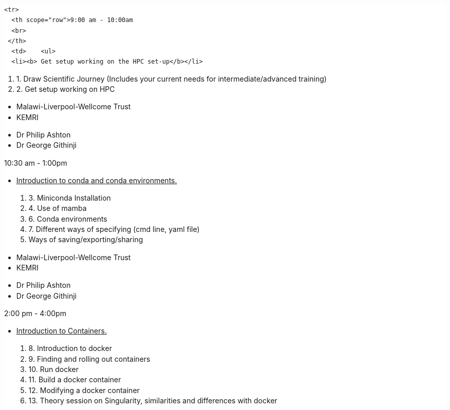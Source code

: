     <tr>
      <th scope="row">9:00 am - 10:00am
      <br>
     </th>
      <td>    <ul>
      <li><b> Get setup working on the HPC set-up</b></li>
<ol>
  <li>1. Draw Scientific Journey (Includes your current needs for intermediate/advanced training)</li>
  <li>2. Get setup working on HPC</li>
</ol>                 
</ul></td>
      <td><ul>
  
  <li>Malawi-Liverpool-Wellcome Trust </li>

 <li>KEMRI </li>
 
</ul></td>
            <td><ul>
             <li>Dr Philip Ashton</li>
              <li>Dr George Githinji</li>
</ul></td>
    </tr>
  <tr>
      <th scope="row">10:30 am - 1:00pm
      <br>
     </th>
      <td>    <ul>
      <li> <a href="{{ site.url }}uploads/Cond_and_Conda_environments.pdf" target="_blank">Introduction to conda and conda environments.</a></li>
<ol>
  <li>3. Miniconda Installation</li>
  <li>4. Use of mamba</li>
    <li>6. Conda environments</li>
     <li>7. Different ways of specifying (cmd line, yaml file)</li>
       <li>Ways of saving/exporting/sharing</li>
</ol>                 
</ul></td>
      <td><ul>
  
  <li>Malawi-Liverpool-Wellcome Trust </li>
 <li>KEMRI </li>

 
</ul></td>
            <td><ul>
             <li>Dr Philip Ashton</li>
              <li>Dr George Githinji</li>
</ul></td>
    </tr>
  <tr>
      <th scope="row">2:00 pm - 4:00pm
      <br>
     </th>
      <td>    <ul>
        <li> <a href="#" target="_blank">Introduction to Containers.</a></li>
<ol>
  <li>8. Introduction to docker</li>
  <li>9. Finding and rolling out containers</li>
   <li>10. Run docker</li>
    <li>11. Build a docker container</li>
    <li>12. Modifying a docker container</li>
     <li>13. Theory session on Singularity, similarities and differences with docker</li>
</ol>                 
</ul></td>